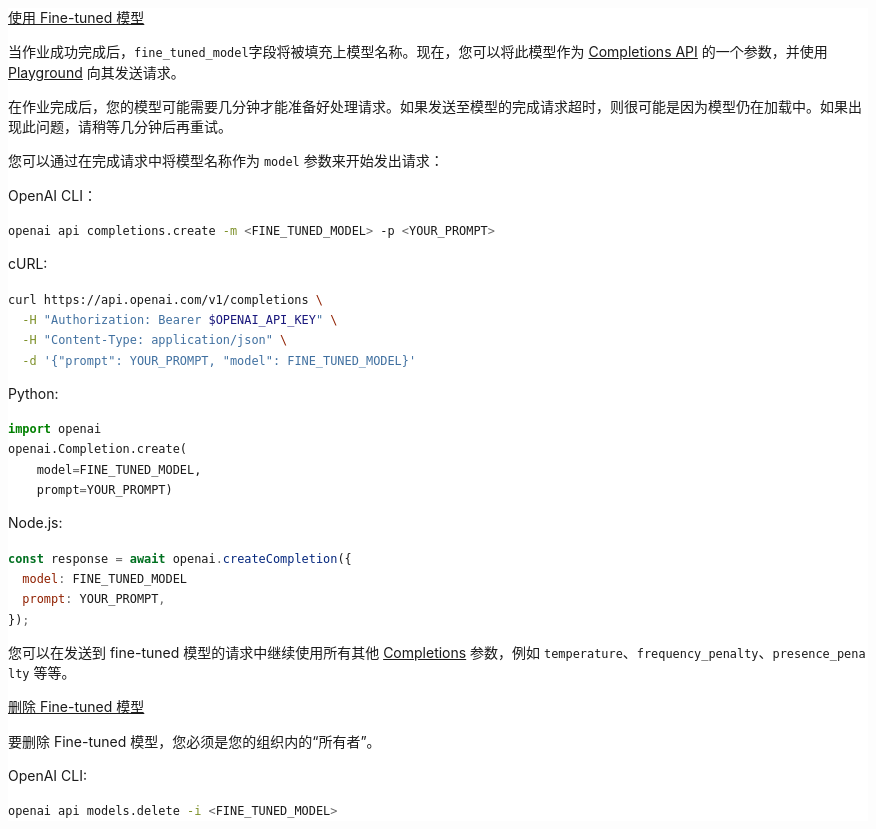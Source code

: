 [使用 Fine-tuned 模型](https://platform.openai.com/docs/guides/fine-tuning/use-a-fine-tuned-model)

当作业成功完成后，`fine_tuned_model`字段将被填充上模型名称。现在，您可以将此模型作为 [Completions API](https://platform.openai.com/docs/api-reference/completions) 的一个参数，并使用 [Playground](https://platform.openai.com/playground) 向其发送请求。

在作业完成后，您的模型可能需要几分钟才能准备好处理请求。如果发送至模型的完成请求超时，则很可能是因为模型仍在加载中。如果出现此问题，请稍等几分钟后再重试。

您可以通过在完成请求中将模型名称作为 `model` 参数来开始发出请求：

OpenAI CLI：

```bash
openai api completions.create -m <FINE_TUNED_MODEL> -p <YOUR_PROMPT>
```

cURL:



```bash
curl https://api.openai.com/v1/completions \
  -H "Authorization: Bearer $OPENAI_API_KEY" \
  -H "Content-Type: application/json" \
  -d '{"prompt": YOUR_PROMPT, "model": FINE_TUNED_MODEL}'
```

Python:



```python
import openai
openai.Completion.create(
    model=FINE_TUNED_MODEL,
    prompt=YOUR_PROMPT)
```

Node.js:



```javascript
const response = await openai.createCompletion({
  model: FINE_TUNED_MODEL
  prompt: YOUR_PROMPT,
});
```

您可以在发送到 fine-tuned 模型的请求中继续使用所有其他 [Completions](https://platform.openai.com/docs/api-reference/completions) 参数，例如 `temperature`、`frequency_penalty`、`presence_penalty` 等等。

[删除 Fine-tuned 模型](https://platform.openai.com/docs/guides/fine-tuning/delete-a-fine-tuned-model)

要删除 Fine-tuned 模型，您必须是您的组织内的“所有者”。

OpenAI CLI:



```bash
openai api models.delete -i <FINE_TUNED_MODEL>
```
